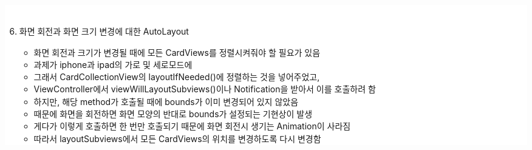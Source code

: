 <br>

6. 화면 회전과 화면 크기 변경에 대한 AutoLayout

    - 화면 회전과 크기가 변경될 때에 모든 CardViews를 정렬시켜줘야 할 필요가 있음
    - 과제가 iphone과 ipad의 가로 및 세로모드에 
    - 그래서 CardCollectionView의 layoutIfNeeded()에 정렬하는 것을 넣어주었고,
    - ViewController에서 viewWillLayoutSubviews()이나 Notification을 받아서 이를 호출하려 함
    - 하지만, 해당 method가 호출될 때에 bounds가 이미 변경되어 있지 않았음
    - 때문에 화면을 회전하면 화면 모양의 반대로 bounds가 설정되는 기현상이 발생
    - 게다가 이렇게 호출하면 한 번만 호출되기 때문에 화면 회전시 생기는 Animation이 사라짐
    - 따라서 layoutSubviews에서 모든 CardViews의 위치를 변경하도록 다시 변경함
